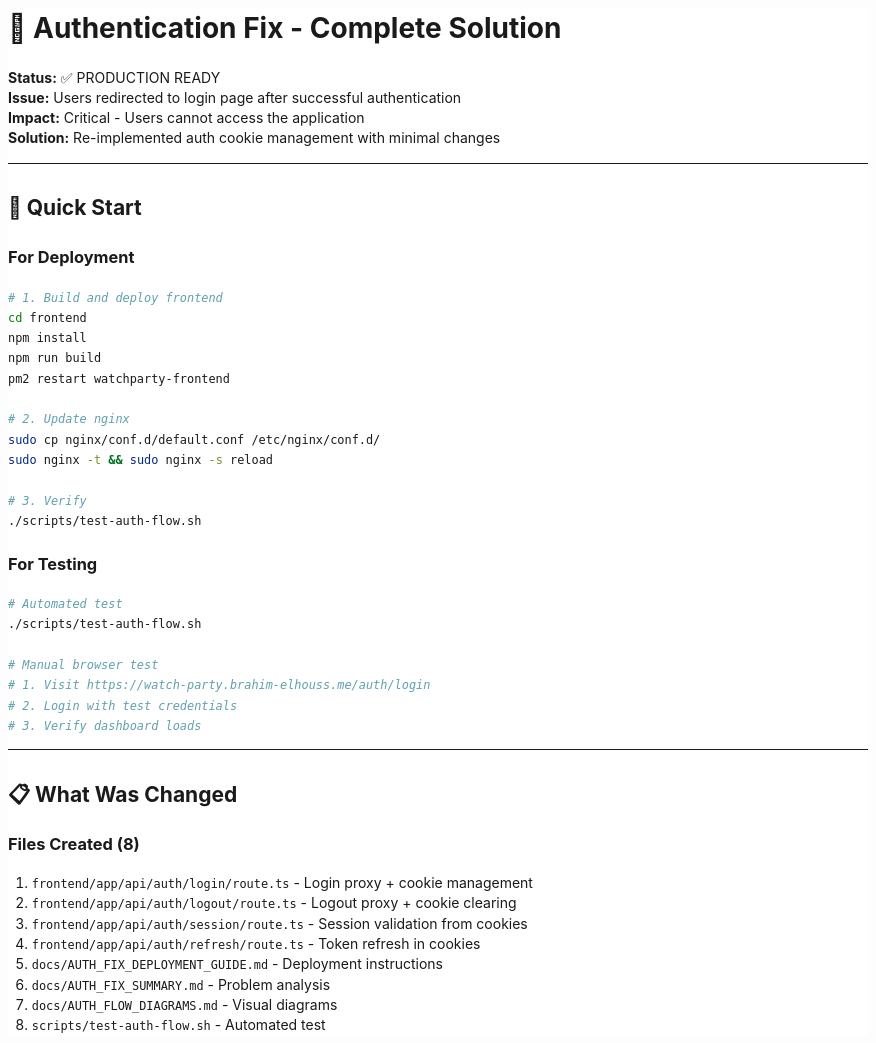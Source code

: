 # 🔐 Authentication Fix - Complete Solution

**Status:** ✅ PRODUCTION READY  
**Issue:** Users redirected to login page after successful authentication  
**Impact:** Critical - Users cannot access the application  
**Solution:** Re-implemented auth cookie management with minimal changes

---

## 🎯 Quick Start

### For Deployment

```bash
# 1. Build and deploy frontend
cd frontend
npm install
npm run build
pm2 restart watchparty-frontend

# 2. Update nginx
sudo cp nginx/conf.d/default.conf /etc/nginx/conf.d/
sudo nginx -t && sudo nginx -s reload

# 3. Verify
./scripts/test-auth-flow.sh
```

### For Testing

```bash
# Automated test
./scripts/test-auth-flow.sh

# Manual browser test
# 1. Visit https://watch-party.brahim-elhouss.me/auth/login
# 2. Login with test credentials
# 3. Verify dashboard loads
```

---

## 📋 What Was Changed

### Files Created (8)
1. `frontend/app/api/auth/login/route.ts` - Login proxy + cookie management
2. `frontend/app/api/auth/logout/route.ts` - Logout proxy + cookie clearing
3. `frontend/app/api/auth/session/route.ts` - Session validation from cookies
4. `frontend/app/api/auth/refresh/route.ts` - Token refresh in cookies
5. `docs/AUTH_FIX_DEPLOYMENT_GUIDE.md` - Deployment instructions
6. `docs/AUTH_FIX_SUMMARY.md` - Problem analysis
7. `docs/AUTH_FLOW_DIAGRAMS.md` - Visual diagrams
8. `scripts/test-auth-flow.sh` - Automated test
